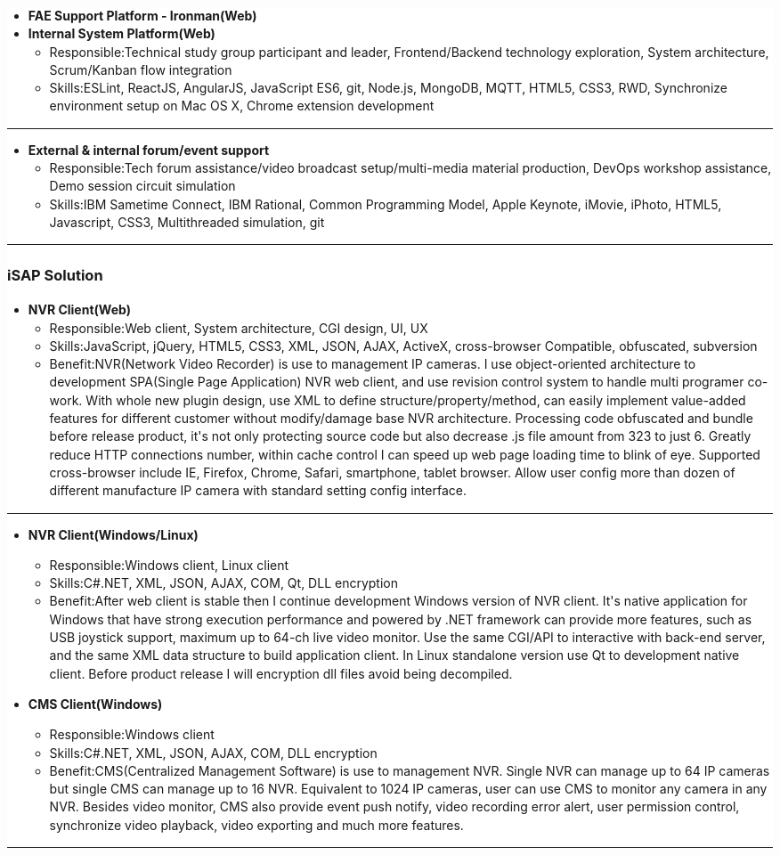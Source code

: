 - **FAE Support Platform - Ironman(Web)**
- **Internal System Platform(Web)**
    + Responsible:Technical study group participant and leader, Frontend/Backend technology exploration, System architecture, Scrum/Kanban flow integration
    + Skills:ESLint, ReactJS, AngularJS, JavaScript ES6, git, Node.js, MongoDB, MQTT, HTML5, CSS3, RWD, Synchronize environment setup on Mac OS X, Chrome extension development

---

- **External & internal forum/event support**
    + Responsible:Tech forum assistance/video broadcast setup/multi-media material production, DevOps workshop assistance, Demo session circuit simulation
    + Skills:IBM Sametime Connect, IBM Rational, Common Programming Model, Apple Keynote, iMovie, iPhoto, HTML5, Javascript, CSS3, Multithreaded simulation, git

---

### iSAP Solution
- **NVR Client(Web)**
    + Responsible:Web client, System architecture, CGI design, UI, UX
    + Skills:JavaScript, jQuery, HTML5, CSS3, XML, JSON, AJAX, ActiveX, cross-browser Compatible, obfuscated, subversion
    + Benefit:NVR(Network Video Recorder) is use to management IP cameras. I use object-oriented architecture to development SPA(Single Page Application) NVR web client, and use revision control system to handle multi programer co-work. With whole new plugin design, use XML to define structure/property/method, can easily implement value-added features for different customer without modify/damage base NVR architecture. Processing code obfuscated and bundle before release product, it's not only protecting source code but also decrease .js file amount from 323 to just 6. Greatly reduce HTTP connections number, within cache control I can speed up web page loading time to blink of eye. Supported cross-browser include IE, Firefox, Chrome, Safari, smartphone, tablet browser. Allow user config more than dozen of different manufacture IP camera with standard setting config interface.

---

- **NVR Client(Windows/Linux)**
    + Responsible:Windows client, Linux client
    + Skills:C#.NET, XML, JSON, AJAX, COM, Qt, DLL encryption
    + Benefit:After web client is stable then I continue development Windows version of NVR client. It's native application for Windows that have strong execution performance and powered by .NET framework can provide more features, such as USB joystick support, maximum up to 64-ch live video monitor. Use the same CGI/API to interactive with back-end server, and the same XML data structure to build application client. In Linux standalone version use Qt to development native client. Before product release I will encryption dll files avoid being decompiled.

- **CMS Client(Windows)**
    + Responsible:Windows client
    + Skills:C#.NET, XML, JSON, AJAX, COM, DLL encryption
    + Benefit:CMS(Centralized Management Software) is use to management NVR. Single NVR can manage up to 64 IP cameras but single CMS can manage up to 16 NVR. Equivalent to 1024 IP cameras, user can use CMS to monitor any camera in any NVR. Besides video monitor, CMS also provide event push notify, video recording error alert, user permission control, synchronize video playback, video exporting and much more features.

---